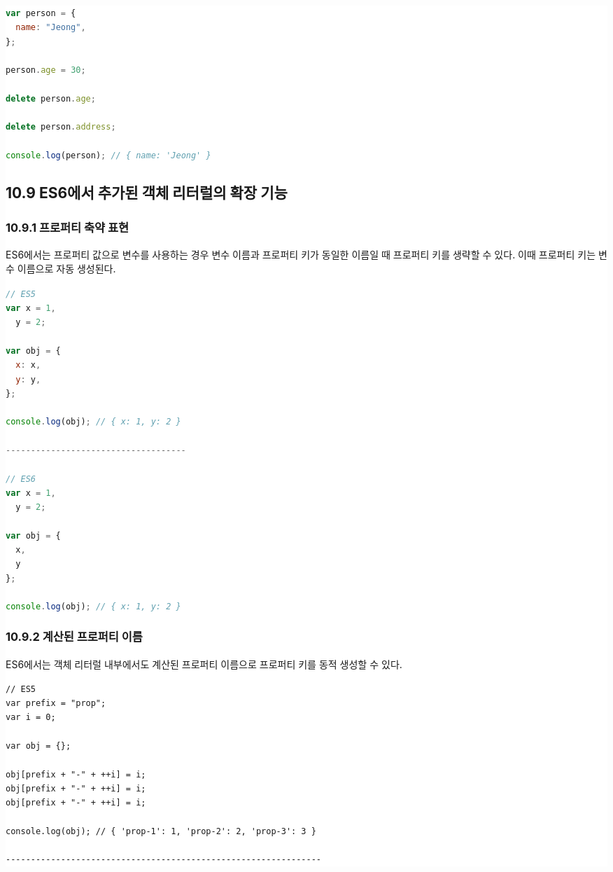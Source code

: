 ```jsx
var person = {
  name: "Jeong",
};

person.age = 30;

delete person.age;

delete person.address;

console.log(person); // { name: 'Jeong' }
```

## 10.9 ES6에서 추가된 객체 리터럴의 확장 기능

### 10.9.1 프로퍼티 축약 표현

ES6에서는 프로퍼티 값으로 변수를 사용하는 경우 변수 이름과 프로퍼티 키가 동일한 이름일 때 프로퍼티 키를 생략할 수 있다. 이때 프로퍼티 키는 변수 이름으로 자동 생성된다.

```jsx
// ES5
var x = 1,
  y = 2;

var obj = {
  x: x,
  y: y,
};

console.log(obj); // { x: 1, y: 2 }

------------------------------------

// ES6
var x = 1,
  y = 2;

var obj = {
  x,
  y
};

console.log(obj); // { x: 1, y: 2 }
```

### 10.9.2 계산된 프로퍼티 이름

ES6에서는 객체 리터럴 내부에서도 계산된 프로퍼티 이름으로 프로퍼티 키를 동적 생성할 수 있다.

```
// ES5
var prefix = "prop";
var i = 0;

var obj = {};

obj[prefix + "-" + ++i] = i;
obj[prefix + "-" + ++i] = i;
obj[prefix + "-" + ++i] = i;

console.log(obj); // { 'prop-1': 1, 'prop-2': 2, 'prop-3': 3 }

---------------------------------------------------------------

```

  [`${prefix}-${++i}`]: i,
  [`${prefix}-${++i}`]: i,
  [`${prefix}-${++i}`]: i,